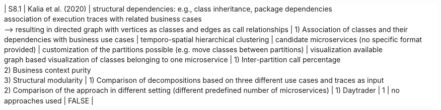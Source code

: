 | S8.1     | Kalia et al. (2020)                         | structural dependencies: e.g., class inheritance, package dependencies<br>association of execution traces with related business cases<br>\--> resulting in directed graph with vertices as classes and edges as call relationships                                                                                                                                                                                                                                     | 1) Association of classes and their dependencies with business use cases                                                                                                                                                                                                                                                                                                                                                                             | temporo-spatial hierarchical clustering                                                                                                                                                                                                                                                                                                                                                                                                                                                                                                                                | candidate microservices (no specific format provided)                                                                                                                                                         | customization of the partitions possible (e.g. move classes between partitions)                                                  | visualization available<br>graph based visualization of classes belonging to one microservice                                                                                                                                                                                                                                 | 1) Inter-partition call percentage<br>2) Business context purity<br>3) Structural modularity                                                                                                                                                                                                                                                                                                                                                                                                                                                                                                                                                                                                          | 1) Comparison of decompositions based on three different use cases and traces as input<br>2) Comparison of the approach in different setting (different predefined number of microservices)                                                                                                                                                                                                                               | 1) Daytrader                                                                                                                         | 1                            | no approaches used                                                                                 | FALSE                                     |
